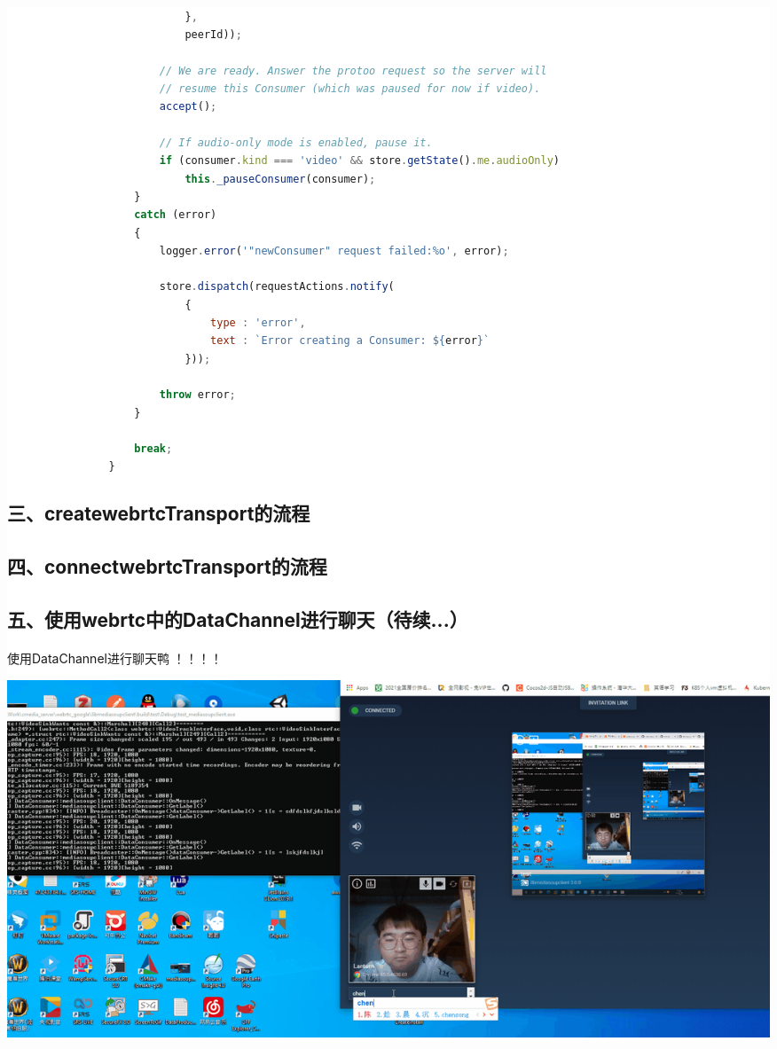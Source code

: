 ```javascript
							},
							peerId));

						// We are ready. Answer the protoo request so the server will
						// resume this Consumer (which was paused for now if video).
						accept();

						// If audio-only mode is enabled, pause it.
						if (consumer.kind === 'video' && store.getState().me.audioOnly)
							this._pauseConsumer(consumer);
					}
					catch (error)
					{
						logger.error('"newConsumer" request failed:%o', error);

						store.dispatch(requestActions.notify(
							{
								type : 'error',
								text : `Error creating a Consumer: ${error}`
							}));

						throw error;
					}

					break;
				}

```

## 三、createwebrtcTransport的流程

## 四、connectwebrtcTransport的流程


## 五、使用webrtc中的DataChannel进行聊天（待续...）

使用DataChannel进行聊天鸭 ！！！！    



![](https://github.com/chensongpoixs/chensongpoixs.github.io/blob/master/img/2021-11-14/mediasoupDataChannel.gif?raw=true)
